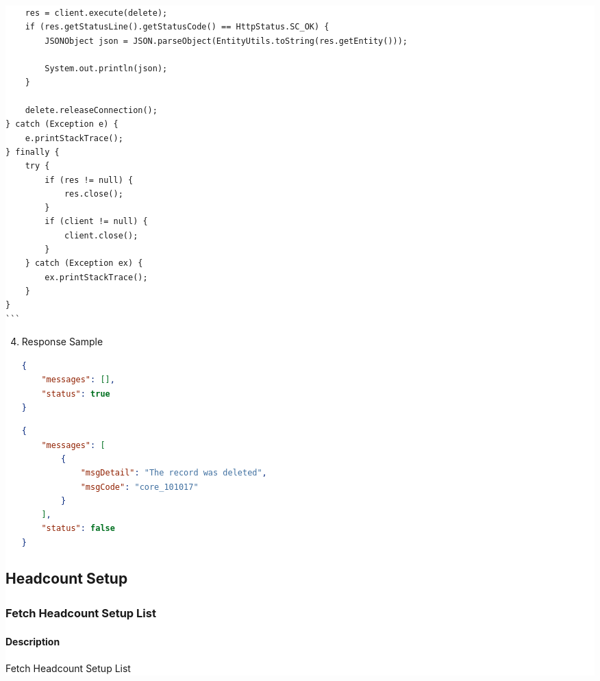         res = client.execute(delete);
        if (res.getStatusLine().getStatusCode() == HttpStatus.SC_OK) {
            JSONObject json = JSON.parseObject(EntityUtils.toString(res.getEntity()));

            System.out.println(json);
        }

        delete.releaseConnection();
    } catch (Exception e) {
        e.printStackTrace();
    } finally {
        try {
            if (res != null) {
                res.close();
            }
            if (client != null) {
                client.close();
            }
        } catch (Exception ex) {
            ex.printStackTrace();
        }
    }
    ```

4.  Response Sample

    ```json
    {
        "messages": [],
        "status": true
    }
    ```

    ```json
    {
        "messages": [
            {
                "msgDetail": "The record was deleted",
                "msgCode": "core_101017"
            }
        ],
        "status": false
    }
    ```

## Headcount Setup

### Fetch Headcount Setup List

#### Description

Fetch Headcount Setup List
